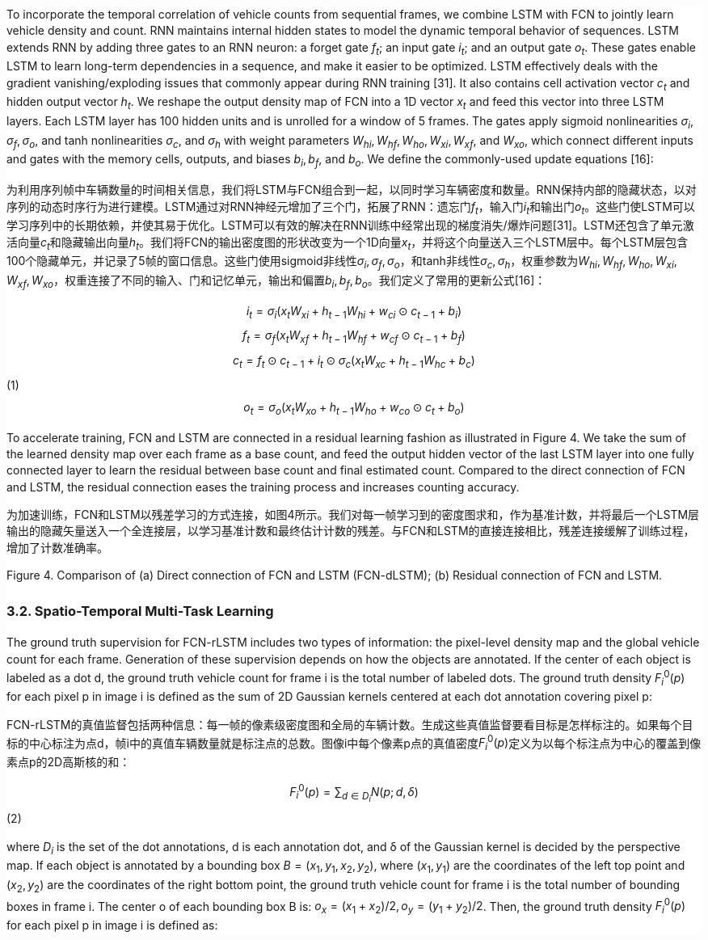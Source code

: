 To incorporate the temporal correlation of vehicle counts from sequential frames, we combine LSTM with FCN to jointly learn vehicle density and count. RNN maintains internal hidden states to model the dynamic temporal behavior of sequences. LSTM extends RNN by adding three gates to an RNN neuron: a forget gate $f_t$; an input gate $i_t$; and an output gate $o_t$. These gates enable LSTM to learn long-term dependencies in a sequence, and make it easier to be optimized. LSTM effectively deals with the gradient vanishing/exploding issues that commonly appear during RNN training [31]. It also contains cell activation vector $c_t$ and hidden output vector $h_t$. We reshape the output density map of FCN into a 1D vector $x_t$ and feed this vector into three LSTM layers. Each LSTM layer has 100 hidden units and is unrolled for a window of 5 frames. The gates apply sigmoid nonlinearities $σ_i, σ_f, σ_o$, and tanh nonlinearities $σ_c$, and $σ_h$ with weight parameters $W_{hi}, W_{hf}, W_{ho}, W_{xi}, W_{xf}$, and $W_{xo}$, which connect different inputs and gates with the memory cells, outputs, and biases $b_i, b_f$, and $b_o$. We define the commonly-used update equations [16]:

为利用序列帧中车辆数量的时间相关信息，我们将LSTM与FCN组合到一起，以同时学习车辆密度和数量。RNN保持内部的隐藏状态，以对序列的动态时序行为进行建模。LSTM通过对RNN神经元增加了三个门，拓展了RNN：遗忘门$f_t$，输入门$i_t$和输出门$o_t$。这些门使LSTM可以学习序列中的长期依赖，并使其易于优化。LSTM可以有效的解决在RNN训练中经常出现的梯度消失/爆炸问题[31]。LSTM还包含了单元激活向量$c_t$和隐藏输出向量$h_t$。我们将FCN的输出密度图的形状改变为一个1D向量$x_t$，并将这个向量送入三个LSTM层中。每个LSTM层包含100个隐藏单元，并记录了5帧的窗口信息。这些门使用sigmoid非线性$σ_i, σ_f, σ_o$，和tanh非线性$σ_c, σ_h$，权重参数为$W_{hi}, W_{hf}, W_{ho}, W_{xi}, W_{xf}, W_{xo}$，权重连接了不同的输入、门和记忆单元，输出和偏置$b_i, b_f, b_o$。我们定义了常用的更新公式[16]：

$$i_t = σ_i (x_t W_{xi} + h_{t−1} W_{hi} + w_{ci} ⊙ c_{t−1} + b_i)$$
$$f_t = σ_f (x_t W_{xf} + h_{t−1} W_{hf} + w_{cf} ⊙ c_{t−1} + b_f)$$
$$c_t = f_t ⊙ c_{t−1} + i_t ⊙ σ_c (x_t W_{xc} + h_{t−1} W_{hc} + b_c)$$(1)
$$o_t = σ_o (x_t W_{xo} + h_{t−1} W_{ho} + w_{co} ⊙ c_t + b_o)$$

To accelerate training, FCN and LSTM are connected in a residual learning fashion as illustrated in Figure 4. We take the sum of the learned density map over each frame as a base count, and feed the output hidden vector of the last LSTM layer into one fully connected layer to learn the residual between base count and final estimated count. Compared to the direct connection of FCN and LSTM, the residual connection eases the training process and increases counting accuracy.

为加速训练，FCN和LSTM以残差学习的方式连接，如图4所示。我们对每一帧学习到的密度图求和，作为基准计数，并将最后一个LSTM层输出的隐藏矢量送入一个全连接层，以学习基准计数和最终估计计数的残差。与FCN和LSTM的直接连接相比，残差连接缓解了训练过程，增加了计数准确率。

Figure 4. Comparison of (a) Direct connection of FCN and LSTM (FCN-dLSTM); (b) Residual connection of FCN and LSTM.

### 3.2. Spatio-Temporal Multi-Task Learning

The ground truth supervision for FCN-rLSTM includes two types of information: the pixel-level density map and the global vehicle count for each frame. Generation of these supervision depends on how the objects are annotated. If the center of each object is labeled as a dot d, the ground truth vehicle count for frame i is the total number of labeled dots. The ground truth density $F_i^0 (p)$ for each pixel p in image i is defined as the sum of 2D Gaussian kernels centered at each dot annotation covering pixel p:

FCN-rLSTM的真值监督包括两种信息：每一帧的像素级密度图和全局的车辆计数。生成这些真值监督要看目标是怎样标注的。如果每个目标的中心标注为点d，帧i中的真值车辆数量就是标注点的总数。图像i中每个像素p点的真值密度$F_i^0 (p)$定义为以每个标注点为中心的覆盖到像素点p的2D高斯核的和：

$$F_i^0 (p) = \sum_{d∈D_i} N(p;d,δ)$$(2)

where $D_i$ is the set of the dot annotations, d is each annotation dot, and δ of the Gaussian kernel is decided by the perspective map. If each object is annotated by a bounding box $B = (x_1 , y_1 , x_2 , y_2 )$, where $(x_1 , y_1)$ are the coordinates of the left top point and $(x_2, y_2)$ are the coordinates of the right bottom point, the ground truth vehicle count for frame i is the total number of bounding boxes in frame i. The center o of each bounding box B is: $o_x = (x_1 + x_2)/2, o_y = (y_1 + y_2)/2$. Then, the ground truth density $F_i^0 (p)$ for each pixel p in image i is defined as:
